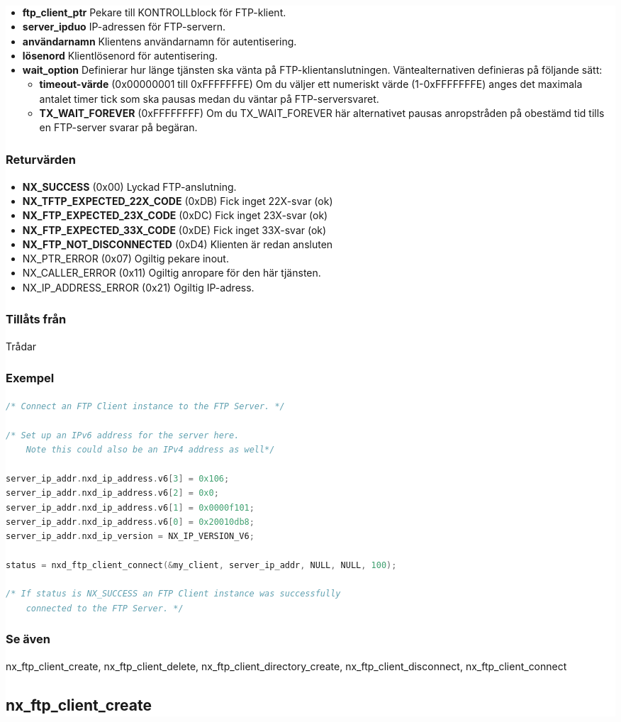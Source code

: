 - **ftp_client_ptr** Pekare till KONTROLLblock för FTP-klient.
- **server_ipduo** IP-adressen för FTP-servern.
- **användarnamn** Klientens användarnamn för autentisering.
- **lösenord** Klientlösenord för autentisering.
- **wait_option** Definierar hur länge tjänsten ska vänta på FTP-klientanslutningen. Väntealternativen definieras på följande sätt:
  - **timeout-värde** (0x00000001 till 0xFFFFFFFE) Om du väljer ett numeriskt värde (1-0xFFFFFFFE) anges det maximala antalet timer tick som ska pausas medan du väntar på FTP-serversvaret.
  - **TX_WAIT_FOREVER** (0xFFFFFFFF) Om du TX_WAIT_FOREVER här alternativet pausas anropstråden på obestämd tid tills en FTP-server svarar på begäran.

### <a name="return-values"></a>Returvärden

- **NX_SUCCESS** (0x00) Lyckad FTP-anslutning.
- **NX_TFTP_EXPECTED_22X_CODE** (0xDB) Fick inget 22X-svar (ok)
- **NX_FTP_EXPECTED_23X_CODE** (0xDC) Fick inget 23X-svar (ok)
- **NX_FTP_EXPECTED_33X_CODE** (0xDE) Fick inget 33X-svar (ok)
- **NX_FTP_NOT_DISCONNECTED** (0xD4) Klienten är redan ansluten
- NX_PTR_ERROR (0x07) Ogiltig pekare inout.
- NX_CALLER_ERROR (0x11) Ogiltig anropare för den här tjänsten.
- NX_IP_ADDRESS_ERROR (0x21) Ogiltig IP-adress.

### <a name="allowed-from"></a>Tillåts från

Trådar

### <a name="example"></a>Exempel

```C
/* Connect an FTP Client instance to the FTP Server. */

/* Set up an IPv6 address for the server here.
    Note this could also be an IPv4 address as well*/

server_ip_addr.nxd_ip_address.v6[3] = 0x106;
server_ip_addr.nxd_ip_address.v6[2] = 0x0;
server_ip_addr.nxd_ip_address.v6[1] = 0x0000f101;
server_ip_addr.nxd_ip_address.v6[0] = 0x20010db8;
server_ip_addr.nxd_ip_version = NX_IP_VERSION_V6;

status = nxd_ftp_client_connect(&my_client, server_ip_addr, NULL, NULL, 100);

/* If status is NX_SUCCESS an FTP Client instance was successfully  
    connected to the FTP Server. */
```

### <a name="see-also"></a>Se även

nx_ftp_client_create, nx_ftp_client_delete, nx_ftp_client_directory_create, nx_ftp_client_disconnect, nx_ftp_client_connect

## <a name="nx_ftp_client_create"></a>nx_ftp_client_create
